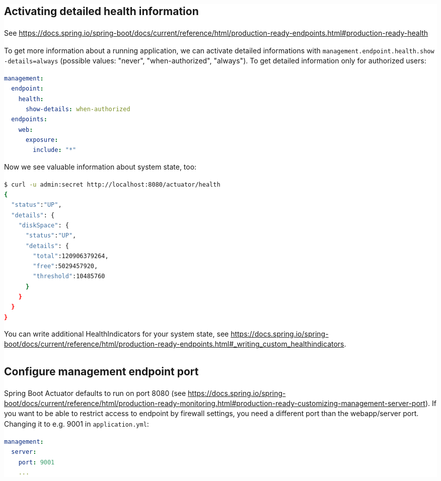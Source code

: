 ## Activating detailed health information

See <https://docs.spring.io/spring-boot/docs/current/reference/html/production-ready-endpoints.html#production-ready-health>

To get more information about a running application, we can activate detailed informations with `management.endpoint.health.show-details=always` (possible values: "never", "when-authorized", "always"). To get detailed information only for authorized users:

```yml
management:
  endpoint:
    health:
      show-details: when-authorized
  endpoints:
    web:
      exposure:
        include: "*"
```

Now we see valuable information about system state, too:

```sh
$ curl -u admin:secret http://localhost:8080/actuator/health
{
  "status":"UP",
  "details": {
    "diskSpace": {
      "status":"UP",
      "details": {
        "total":120906379264,
        "free":5029457920,
        "threshold":10485760
      }
    }
  }
}
```

You can write additional HealthIndicators for your system state, see <https://docs.spring.io/spring-boot/docs/current/reference/html/production-ready-endpoints.html#_writing_custom_healthindicators>.

## Configure management endpoint port

Spring Boot Actuator defaults to run on port 8080 (see <https://docs.spring.io/spring-boot/docs/current/reference/html/production-ready-monitoring.html#production-ready-customizing-management-server-port>). If you want to be able to restrict access to endpoint by firewall settings, you need a different port than the webapp/server port. Changing it to e.g. 9001 in `application.yml`:

```yml
management:
  server:
    port: 9001
    ...
```
